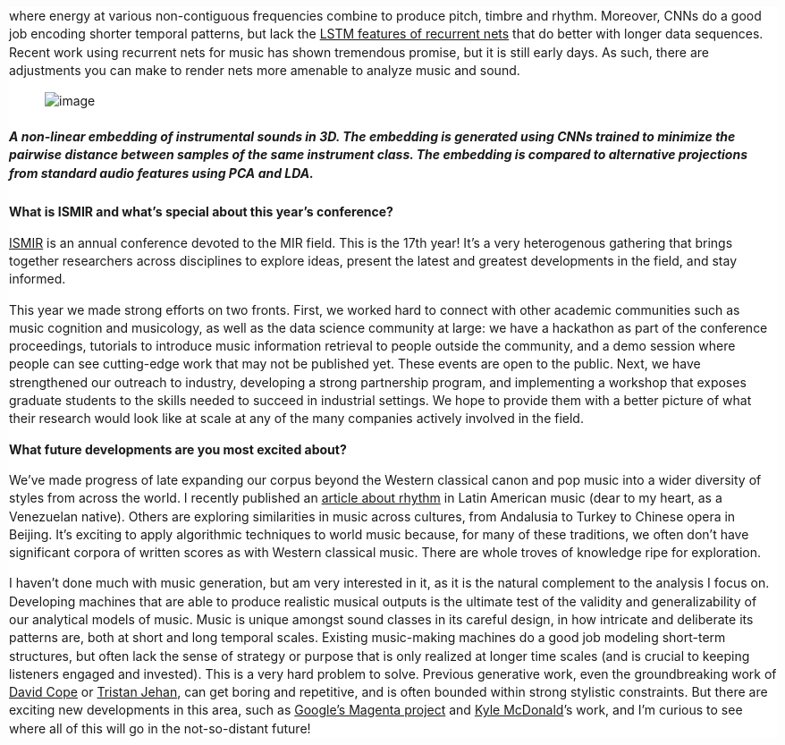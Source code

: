 where energy at various non-contiguous frequencies combine to produce pitch, timbre and rhythm. Moreover, CNNs do a good job encoding shorter temporal patterns, but lack the <a href="http://karpathy.github.io/2015/05/21/rnn-effectiveness/">LSTM features of recurrent nets</a> that do better with longer data sequences. Recent work using recurrent nets for music has shown tremendous promise, but it is still early days. As such, there are adjustments you can make to render nets more amenable to analyze music and sound. </p><figure data-orig-width="998" data-orig-height="360" class="tmblr-full"><img src="http://68.media.tumblr.com/5c7b372045db51db8c0730fb34646421/tumblr_inline_o8k7utG32c1ta78fg_540.png" alt="image" data-orig-width="998" data-orig-height="360"/></figure>

##### A non-linear embedding of instrumental sounds in 3D. The embedding is generated using CNNs trained to minimize the pairwise distance between samples of the same instrument class. The embedding is compared to alternative projections from standard audio features using PCA and LDA.

<p><b>What is ISMIR and what’s special about this year’s conference?</b><br/></p><p><a href="https://wp.nyu.edu/ismir2016/">ISMIR</a> is an annual conference devoted to the MIR field. This is the 17th year! It’s a very heterogenous gathering that brings together researchers across disciplines to explore ideas, present the latest and greatest developments in the field, and stay informed. </p><p>This year we made strong efforts on two fronts. First, we worked hard to connect with other academic communities such as music cognition and musicology, as well as the data science community at large: we have a hackathon as part of the conference proceedings, tutorials to introduce music information retrieval to people outside the community, and a demo session where people can see cutting-edge work that may not be published yet. These events are open to the public. Next, we have strengthened our outreach to industry, developing a strong partnership program, and implementing a workshop that exposes graduate students to the skills needed to succeed in industrial settings. We hope to provide them with a better picture of what their research would look like at scale at any of the many companies actively involved in the field. </p><p><b>What future developments are you most excited about? </b></p><p>We’ve made progress of late expanding our corpus beyond the Western classical canon and pop music into a wider diversity of styles from across the world. I recently published an <a href="https://wp.nyu.edu/jpbello/publications/">article about rhythm</a> in Latin American music (dear to my heart, as a Venezuelan native). Others are exploring similarities in music across cultures, from Andalusia to Turkey to Chinese opera in Beijing. It’s exciting to apply algorithmic techniques to world music because, for many of these traditions, we often don’t have significant corpora of written scores as with Western classical music. There are whole troves of knowledge ripe for exploration. </p><p>I haven’t done much with music generation, but am very interested in it, as it is the natural complement to the analysis I focus on. Developing machines that are able to produce realistic musical outputs is the ultimate test of the validity and generalizability of our analytical models of music. Music is unique amongst sound classes in its careful design, in how intricate and deliberate its patterns are, both at short and long temporal scales. Existing music-making machines do a good job modeling short-term structures, but often lack the sense of strategy or purpose that is only realized at longer time scales (and is crucial to keeping listeners engaged and invested). This is a very hard problem to solve. Previous generative work, even the groundbreaking work of <a href="http://artsites.ucsc.edu/faculty/cope/experiments.htm">David Cope</a> or <a href="https://www.linkedin.com/in/tristanjehan">Tristan Jehan</a>, can get boring and repetitive, and is often bounded within strong stylistic constraints. But there are exciting new developments in this area, such as <a href="http://magenta.tensorflow.org/welcome-to-magenta">Google’s Magenta project</a> and <a href="http://blog.fastforwardlabs.com/post/139544439008/neuraltalk-with-kyle-mcdonald">Kyle McDonald</a>’s work, and I’m curious to see where all of this will go in the not-so-distant future!</p>
